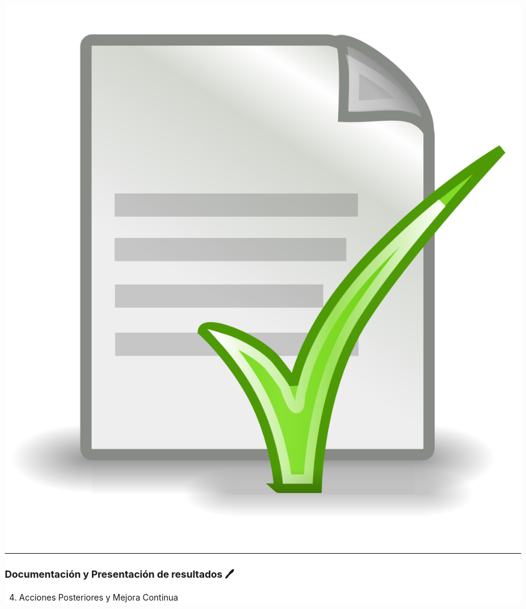![height:3.8in](img/image-15.png)

---

### Documentación y Presentación de resultados  🖊️

4. Acciones Posteriores y Mejora Continua
